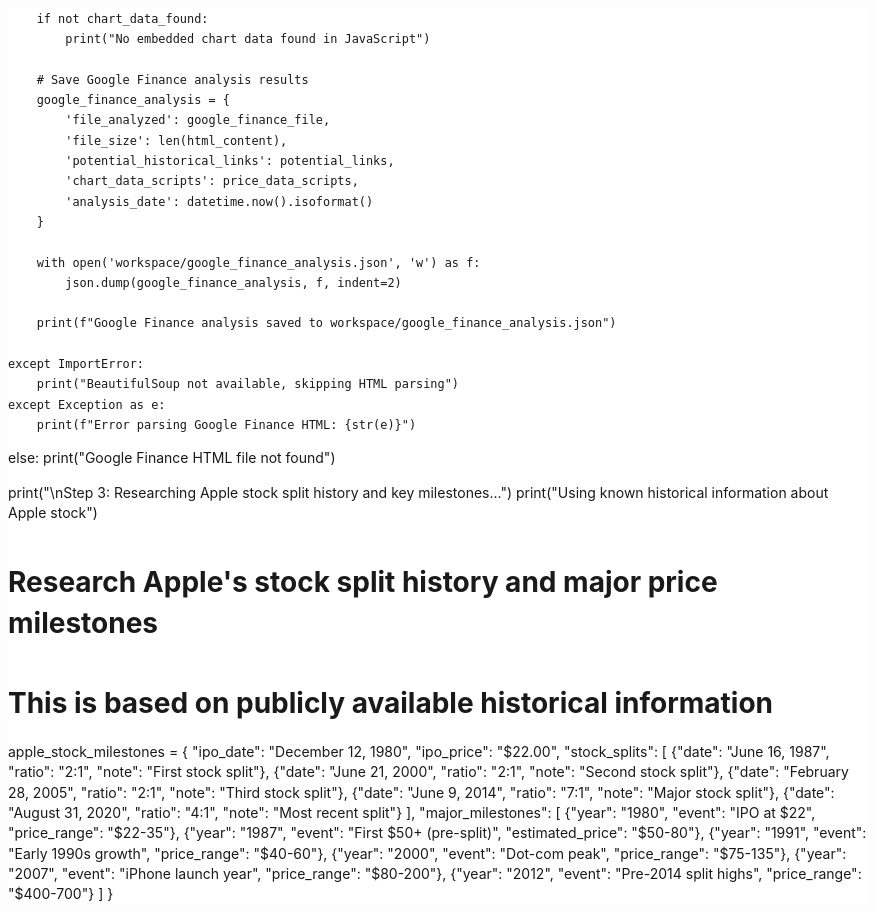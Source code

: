         if not chart_data_found:
            print("No embedded chart data found in JavaScript")
        
        # Save Google Finance analysis results
        google_finance_analysis = {
            'file_analyzed': google_finance_file,
            'file_size': len(html_content),
            'potential_historical_links': potential_links,
            'chart_data_scripts': price_data_scripts,
            'analysis_date': datetime.now().isoformat()
        }
        
        with open('workspace/google_finance_analysis.json', 'w') as f:
            json.dump(google_finance_analysis, f, indent=2)
        
        print(f"Google Finance analysis saved to workspace/google_finance_analysis.json")
    
    except ImportError:
        print("BeautifulSoup not available, skipping HTML parsing")
    except Exception as e:
        print(f"Error parsing Google Finance HTML: {str(e)}")
else:
    print("Google Finance HTML file not found")

print("\nStep 3: Researching Apple stock split history and key milestones...")
print("Using known historical information about Apple stock")

# Research Apple's stock split history and major price milestones
# This is based on publicly available historical information
apple_stock_milestones = {
    "ipo_date": "December 12, 1980",
    "ipo_price": "$22.00",
    "stock_splits": [
        {"date": "June 16, 1987", "ratio": "2:1", "note": "First stock split"},
        {"date": "June 21, 2000", "ratio": "2:1", "note": "Second stock split"},
        {"date": "February 28, 2005", "ratio": "2:1", "note": "Third stock split"},
        {"date": "June 9, 2014", "ratio": "7:1", "note": "Major stock split"},
        {"date": "August 31, 2020", "ratio": "4:1", "note": "Most recent split"}
    ],
    "major_milestones": [
        {"year": "1980", "event": "IPO at $22", "price_range": "$22-35"},
        {"year": "1987", "event": "First $50+ (pre-split)", "estimated_price": "$50-80"},
        {"year": "1991", "event": "Early 1990s growth", "price_range": "$40-60"},
        {"year": "2000", "event": "Dot-com peak", "price_range": "$75-135"},
        {"year": "2007", "event": "iPhone launch year", "price_range": "$80-200"},
        {"year": "2012", "event": "Pre-2014 split highs", "price_range": "$400-700"}
    ]
}
